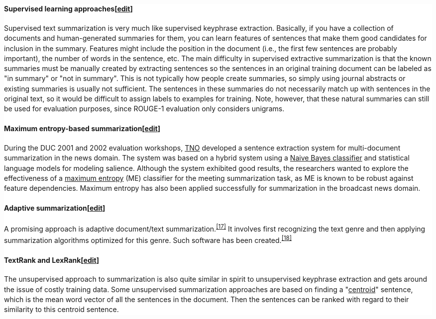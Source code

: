#### Supervised learning approaches\[[edit](https://en.wikipedia.org/w/index.php?title=Automatic_summarization&action=edit&section=11 "Edit section: Supervised learning approaches")\]

Supervised text summarization is very much like supervised keyphrase extraction. Basically, if you have a collection of documents and human-generated summaries for them, you can learn features of sentences that make them good candidates for inclusion in the summary. Features might include the position in the document (i.e., the first few sentences are probably important), the number of words in the sentence, etc. The main difficulty in supervised extractive summarization is that the known summaries must be manually created by extracting sentences so the sentences in an original training document can be labeled as "in summary" or "not in summary". This is not typically how people create summaries, so simply using journal abstracts or existing summaries is usually not sufficient. The sentences in these summaries do not necessarily match up with sentences in the original text, so it would be difficult to assign labels to examples for training. Note, however, that these natural summaries can still be used for evaluation purposes, since ROUGE-1 evaluation only considers unigrams.

#### Maximum entropy-based summarization\[[edit](https://en.wikipedia.org/w/index.php?title=Automatic_summarization&action=edit&section=12 "Edit section: Maximum entropy-based summarization")\]

During the DUC 2001 and 2002 evaluation workshops, [TNO](https://en.wikipedia.org/wiki/Netherlands_Organisation_for_Applied_Scientific_Research "Netherlands Organisation for Applied Scientific Research") developed a sentence extraction system for multi-document summarization in the news domain. The system was based on a hybrid system using a [Naive Bayes classifier](https://en.wikipedia.org/wiki/Naive_Bayes_classifier "Naive Bayes classifier") and statistical language models for modeling salience. Although the system exhibited good results, the researchers wanted to explore the effectiveness of a [maximum entropy](https://en.wikipedia.org/wiki/Maximum_entropy_classifier "Maximum entropy classifier") (ME) classifier for the meeting summarization task, as ME is known to be robust against feature dependencies. Maximum entropy has also been applied successfully for summarization in the broadcast news domain.

#### Adaptive summarization\[[edit](https://en.wikipedia.org/w/index.php?title=Automatic_summarization&action=edit&section=13 "Edit section: Adaptive summarization")\]

A promising approach is adaptive document/text summarization.<sup id="cite_ref-17"><a href="https://en.wikipedia.org/wiki/Automatic_summarization#cite_note-17">[17]</a></sup> It involves first recognizing the text genre and then applying summarization algorithms optimized for this genre. Such software has been created.<sup id="cite_ref-18"><a href="https://en.wikipedia.org/wiki/Automatic_summarization#cite_note-18">[18]</a></sup>

#### TextRank and LexRank\[[edit](https://en.wikipedia.org/w/index.php?title=Automatic_summarization&action=edit&section=14 "Edit section: TextRank and LexRank")\]

The unsupervised approach to summarization is also quite similar in spirit to unsupervised keyphrase extraction and gets around the issue of costly training data. Some unsupervised summarization approaches are based on finding a "[centroid](https://en.wikipedia.org/wiki/Centroid "Centroid")" sentence, which is the mean word vector of all the sentences in the document. Then the sentences can be ranked with regard to their similarity to this centroid sentence.
